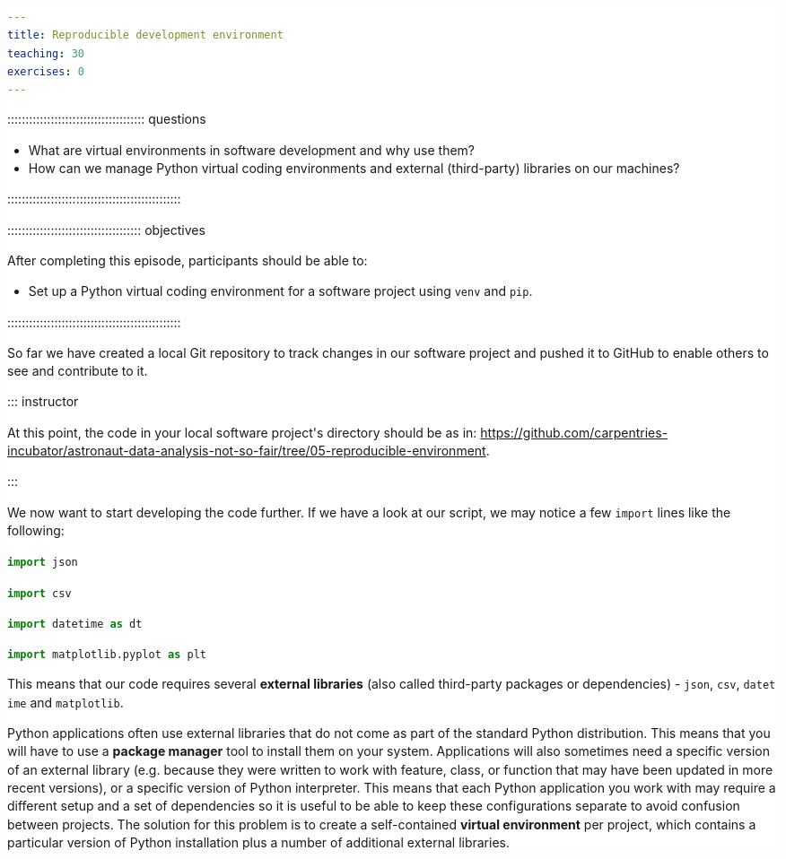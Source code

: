 ```yaml
---
title: Reproducible development environment
teaching: 30
exercises: 0
---
```


:::::::::::::::::::::::::::::::::::::: questions

- What are virtual environments in software development and why use them?
- How can we manage Python virtual coding environments and external (third-party) libraries on our machines?

::::::::::::::::::::::::::::::::::::::::::::::::

::::::::::::::::::::::::::::::::::::: objectives

After completing this episode, participants should be able to:

- Set up a Python virtual coding environment for a software project using `venv` and `pip`.

::::::::::::::::::::::::::::::::::::::::::::::::

So far we have created a local Git repository to track changes in our software project and pushed it to GitHub 
to enable others to see and contribute to it.

::: instructor

At this point, the code in your local software project's directory should be as in:
https://github.com/carpentries-incubator/astronaut-data-analysis-not-so-fair/tree/05-reproducible-environment.

:::

We now want to start developing the code further. 
If we have a look at our script, we may notice a few `import` lines like the following:

```python
import json
```

```python
import csv
```

```python
import datetime as dt
```

```python
import matplotlib.pyplot as plt
```
This means that our code requires several **external libraries**
(also called third-party packages or dependencies) -
`json`, `csv`, `datetime` and `matplotlib`.

Python applications often use external libraries that do not come as part of the standard Python distribution.
This means that you will have to use a **package manager** tool to install them on your system.
Applications will also sometimes need a
specific version of an external library
(e.g. because they were written to work with feature, class,
or function that may have been updated in more recent versions),
or a specific version of Python interpreter.
This means that each Python application you work with may require a different setup
and a set of dependencies so it is useful to be able to keep these configurations
separate to avoid confusion between projects.
The solution for this problem is to create a self-contained
**virtual environment** per project,
which contains a particular version of Python installation
plus a number of additional external libraries.